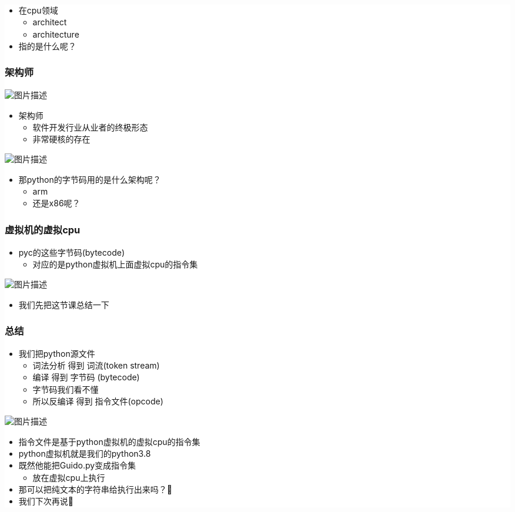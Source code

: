 - 在cpu领域
	- architect
	- architecture
- 指的是什么呢？

### 架构师

![图片描述](https://doc.shiyanlou.com/courses/uid1190679-20220916-1663335291565)

- 架构师
	- 软件开发行业从业者的终极形态
	- 非常硬核的存在

![图片描述](https://doc.shiyanlou.com/courses/uid1190679-20220916-1663336418386)

- 那python的字节码用的是什么架构呢？
	- arm
	- 还是x86呢？

### 虚拟机的虚拟cpu

- pyc的这些字节码(bytecode)
	- 对应的是python虚拟机上面虚拟cpu的指令集

![图片描述](https://doc.shiyanlou.com/courses/uid1190679-20220727-1658928591441)

- 我们先把这节课总结一下

### 总结

- 我们把python源文件
	- 词法分析 得到 词流(token stream)
	- 编译 得到 字节码 (bytecode)
	- 字节码我们看不懂
	- 所以反编译 得到 指令文件(opcode)

![图片描述](https://doc.shiyanlou.com/courses/uid1190679-20220727-1658928941006)

- 指令文件是基于python虚拟机的虚拟cpu的指令集
- python虚拟机就是我们的python3.8
- 既然他能把Guido.py变成指令集
	- 放在虚拟cpu上执行
- 那可以把纯文本的字符串给执行出来吗？🤔
- 我们下次再说👋
 